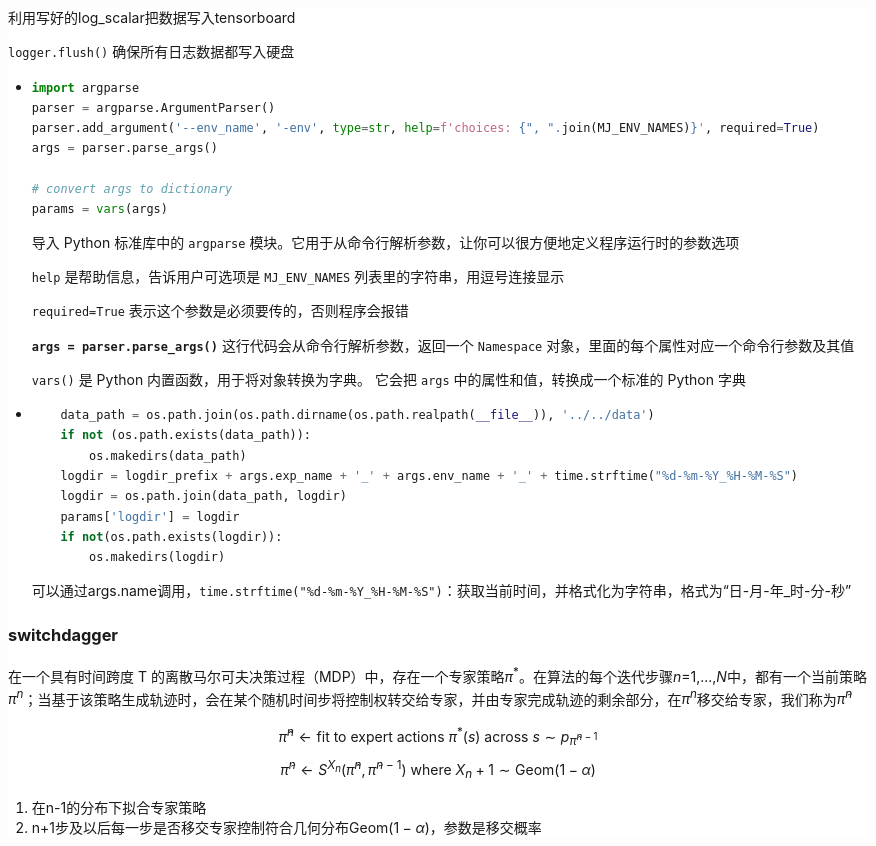   利用写好的log_scalar把数据写入tensorboard

  `logger.flush()` 确保所有日志数据都写入硬盘

- ```python
  import argparse
  parser = argparse.ArgumentParser()
  parser.add_argument('--env_name', '-env', type=str, help=f'choices: {", ".join(MJ_ENV_NAMES)}', required=True)
  args = parser.parse_args()
  
  # convert args to dictionary
  params = vars(args)
  ```

  导入 Python 标准库中的 `argparse` 模块。它用于从命令行解析参数，让你可以很方便地定义程序运行时的参数选项

  `help` 是帮助信息，告诉用户可选项是 `MJ_ENV_NAMES` 列表里的字符串，用逗号连接显示

  `required=True` 表示这个参数是必须要传的，否则程序会报错

  **`args = parser.parse_args()`**
   这行代码会从命令行解析参数，返回一个 `Namespace` 对象，里面的每个属性对应一个命令行参数及其值

  `vars()` 是 Python 内置函数，用于将对象转换为字典。
   它会把 `args` 中的属性和值，转换成一个标准的 Python 字典

- ```python
      data_path = os.path.join(os.path.dirname(os.path.realpath(__file__)), '../../data')
      if not (os.path.exists(data_path)):
          os.makedirs(data_path)
      logdir = logdir_prefix + args.exp_name + '_' + args.env_name + '_' + time.strftime("%d-%m-%Y_%H-%M-%S")
      logdir = os.path.join(data_path, logdir)
      params['logdir'] = logdir
      if not(os.path.exists(logdir)):
          os.makedirs(logdir)
  ```

  可以通过args.name调用，`time.strftime("%d-%m-%Y_%H-%M-%S")`：获取当前时间，并格式化为字符串，格式为“日-月-年_时-分-秒”

### switchdagger

在一个具有时间跨度 T 的离散马尔可夫决策过程（MDP）中，存在一个专家策略$\pi^*$。在算法的每个迭代步骤*n*=1,...,*N*中，都有一个当前策略$π^n$；当基于该策略生成轨迹时，会在某个随机时间步将控制权转交给专家，并由专家完成轨迹的剩余部分，在$\pi^n$移交给专家，我们称为$\tilde{\pi}^n$

$$\hat{\pi}^{n} \leftarrow \text{fit to expert actions } \pi^{*}(s) \text{ across } s \sim p_{\hat{\pi}^{n-1}}$$
$$\tilde{\pi}^{n} \leftarrow S^{X_{n}}(\hat{\pi}^{n}, \tilde{\pi}^{n-1}) \text{ where } X_{n} + 1 \sim \text{Geom}(1 - \alpha)$$

1. 在n-1的分布下拟合专家策略
2. n+1步及以后每一步是否移交专家控制符合几何分布$\mathrm{Geom}(1-\alpha)$，参数是移交概率
